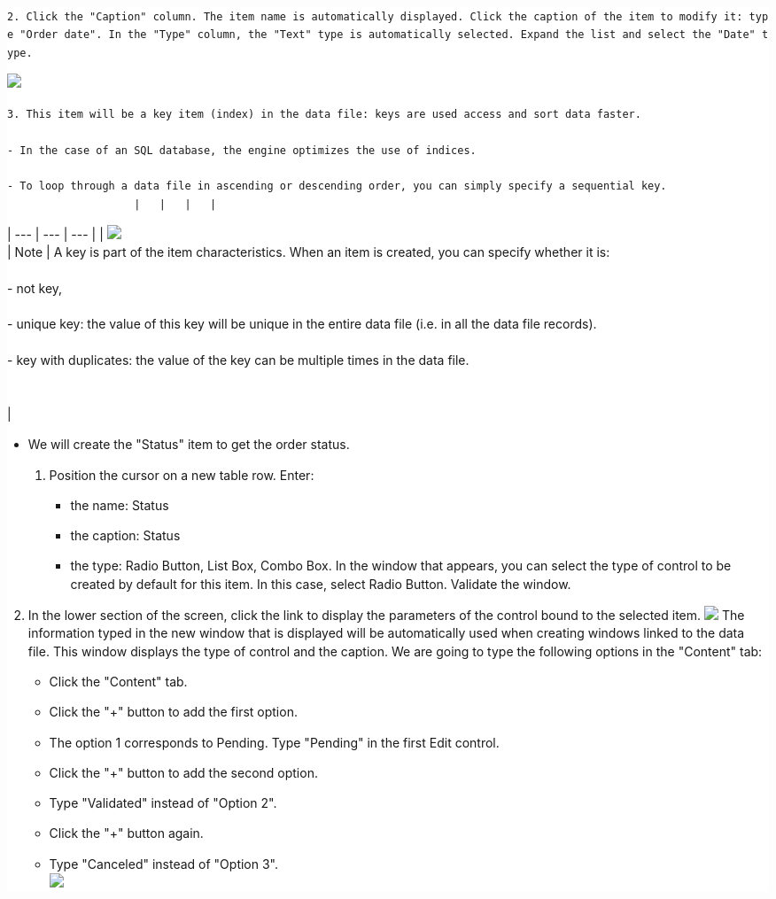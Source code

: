	2. Click the "Caption" column. The item name is automatically displayed. Click the caption of the item to modify it: type "Order date". In the "Type" column, the "Text" type is automatically selected. Expand the list and select the "Date" type.  
![](https://doc.pcsoft.fr/en-US/images/image.awp?langid=3&name=P3_Ma%20premi%E8re%20base%20-%20Fichier%20Commande%20-%20HC%20N%B0004.jpg)


	3. This item will be a key item (index) in the data file: keys are used access and sort data faster.

	- In the case of an SQL database, the engine optimizes the use of indices.

	- To loop through a data file in ascending or descending order, you can simply specify a sequential key.
						|   |   |   |
| --- | --- | --- |
| ![](https://doc.pcsoft.fr/en-US/images/image.awp?langid=3&name=note.png)<br> | Note | A key is part of the item characteristics. When an item is created, you can specify whether it is:<br><br>			- not key,<br><br>			- unique key: the value of this key will be unique in the entire data file (i.e. in all the data file records).<br><br>			- key with duplicates: the value of the key can be multiple times in the data file.<br><br><br> |








- We will create the "Status" item to get the order status.

	1. Position the cursor on a new table row. Enter:

		- the name: Status

		- the caption: Status

		- the type: Radio Button, List Box, Combo Box. In the window that appears, you can select the type of control to be created by default for this item. In this case, select Radio Button. Validate the window.




2. In the lower section of the screen, click the link to display the parameters of the control bound to the selected item. 
![](https://doc.pcsoft.fr/en-US/images/image.awp?langid=3&name=P3_Ma%20premi%E8re%20base%20-%20Fichier%20Commande%20-%20HC%20N%B0005%201.jpg)
The information typed in the new window that is displayed will be automatically used when creating windows linked to the data file. This window displays the type of control and the caption.
			We are going to type the following options in the "Content" tab:

	- Click the "Content" tab.

	- Click the "+" button to add the first option.

	- The option 1 corresponds to Pending. Type "Pending" in the first Edit control.

	- Click the "+" button to add the second option.

	- Type "Validated" instead of "Option 2".

	- Click the "+" button again.

	- Type "Canceled" instead of "Option 3".  
![](https://doc.pcsoft.fr/en-US/images/image.awp?langid=3&name=P3_Ma%20premi%E8re%20base%20-%20Fichier%20Commande%20-%20HC%20N%B0006.jpg&type=thumb)
